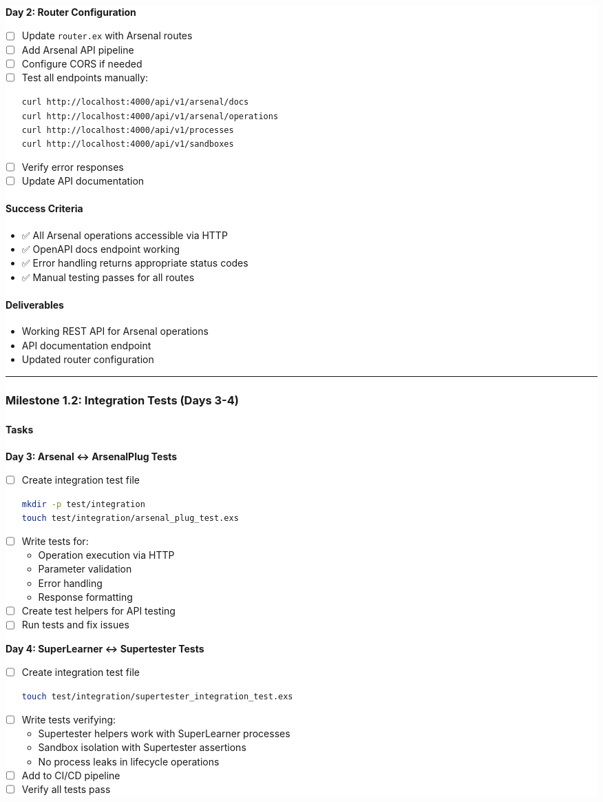 **Day 2: Router Configuration**
- [ ] Update `router.ex` with Arsenal routes
- [ ] Add Arsenal API pipeline
- [ ] Configure CORS if needed
- [ ] Test all endpoints manually:
  ```bash
  curl http://localhost:4000/api/v1/arsenal/docs
  curl http://localhost:4000/api/v1/arsenal/operations
  curl http://localhost:4000/api/v1/processes
  curl http://localhost:4000/api/v1/sandboxes
  ```
- [ ] Verify error responses
- [ ] Update API documentation

#### Success Criteria
- ✅ All Arsenal operations accessible via HTTP
- ✅ OpenAPI docs endpoint working
- ✅ Error handling returns appropriate status codes
- ✅ Manual testing passes for all routes

#### Deliverables
- Working REST API for Arsenal operations
- API documentation endpoint
- Updated router configuration

---

### Milestone 1.2: Integration Tests (Days 3-4)

#### Tasks

**Day 3: Arsenal ↔ ArsenalPlug Tests**
- [ ] Create integration test file
  ```bash
  mkdir -p test/integration
  touch test/integration/arsenal_plug_test.exs
  ```
- [ ] Write tests for:
  - Operation execution via HTTP
  - Parameter validation
  - Error handling
  - Response formatting
- [ ] Create test helpers for API testing
- [ ] Run tests and fix issues

**Day 4: SuperLearner ↔ Supertester Tests**
- [ ] Create integration test file
  ```bash
  touch test/integration/supertester_integration_test.exs
  ```
- [ ] Write tests verifying:
  - Supertester helpers work with SuperLearner processes
  - Sandbox isolation with Supertester assertions
  - No process leaks in lifecycle operations
- [ ] Add to CI/CD pipeline
- [ ] Verify all tests pass
